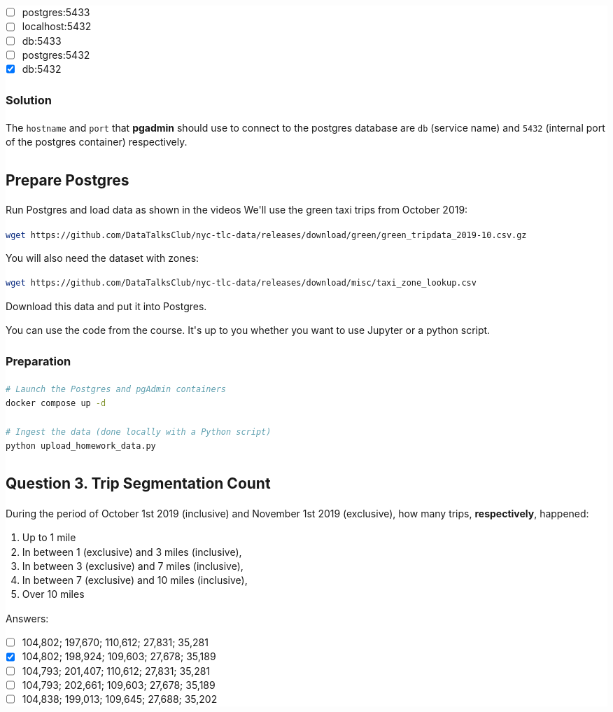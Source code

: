 - [ ] postgres:5433
- [ ] localhost:5432
- [ ] db:5433
- [ ] postgres:5432
- [x] db:5432

### Solution

The `hostname` and `port` that **pgadmin** should use to connect to the postgres database are `db` (service name) and `5432` (internal port of the postgres container) respectively.

##  Prepare Postgres

Run Postgres and load data as shown in the videos
We'll use the green taxi trips from October 2019:

```bash
wget https://github.com/DataTalksClub/nyc-tlc-data/releases/download/green/green_tripdata_2019-10.csv.gz
```

You will also need the dataset with zones:

```bash
wget https://github.com/DataTalksClub/nyc-tlc-data/releases/download/misc/taxi_zone_lookup.csv
```

Download this data and put it into Postgres.

You can use the code from the course. It's up to you whether
you want to use Jupyter or a python script.

### Preparation

```bash
# Launch the Postgres and pgAdmin containers
docker compose up -d

# Ingest the data (done locally with a Python script)
python upload_homework_data.py
```

## Question 3. Trip Segmentation Count

During the period of October 1st 2019 (inclusive) and November 1st 2019 (exclusive), how many trips, **respectively**, happened:
1. Up to 1 mile
2. In between 1 (exclusive) and 3 miles (inclusive),
3. In between 3 (exclusive) and 7 miles (inclusive),
4. In between 7 (exclusive) and 10 miles (inclusive),
5. Over 10 miles 

Answers:

- [ ] 104,802;  197,670;  110,612;  27,831;  35,281
- [x] 104,802;  198,924;  109,603;  27,678;  35,189
- [ ] 104,793;  201,407;  110,612;  27,831;  35,281
- [ ] 104,793;  202,661;  109,603;  27,678;  35,189
- [ ] 104,838;  199,013;  109,645;  27,688;  35,202
